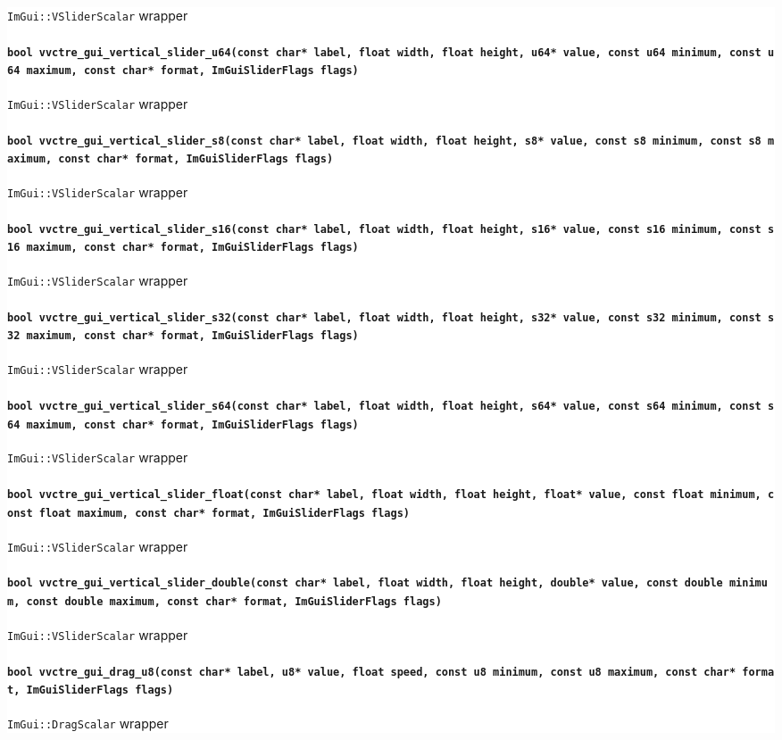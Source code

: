 `ImGui::VSliderScalar` wrapper

#### `bool vvctre_gui_vertical_slider_u64(const char* label, float width, float height, u64* value, const u64 minimum, const u64 maximum, const char* format, ImGuiSliderFlags flags)`

`ImGui::VSliderScalar` wrapper

#### `bool vvctre_gui_vertical_slider_s8(const char* label, float width, float height, s8* value, const s8 minimum, const s8 maximum, const char* format, ImGuiSliderFlags flags)`

`ImGui::VSliderScalar` wrapper

#### `bool vvctre_gui_vertical_slider_s16(const char* label, float width, float height, s16* value, const s16 minimum, const s16 maximum, const char* format, ImGuiSliderFlags flags)`

`ImGui::VSliderScalar` wrapper

#### `bool vvctre_gui_vertical_slider_s32(const char* label, float width, float height, s32* value, const s32 minimum, const s32 maximum, const char* format, ImGuiSliderFlags flags)`

`ImGui::VSliderScalar` wrapper

#### `bool vvctre_gui_vertical_slider_s64(const char* label, float width, float height, s64* value, const s64 minimum, const s64 maximum, const char* format, ImGuiSliderFlags flags)`

`ImGui::VSliderScalar` wrapper

#### `bool vvctre_gui_vertical_slider_float(const char* label, float width, float height, float* value, const float minimum, const float maximum, const char* format, ImGuiSliderFlags flags)`

`ImGui::VSliderScalar` wrapper

#### `bool vvctre_gui_vertical_slider_double(const char* label, float width, float height, double* value, const double minimum, const double maximum, const char* format, ImGuiSliderFlags flags)`

`ImGui::VSliderScalar` wrapper

#### `bool vvctre_gui_drag_u8(const char* label, u8* value, float speed, const u8 minimum, const u8 maximum, const char* format, ImGuiSliderFlags flags)`

`ImGui::DragScalar` wrapper

